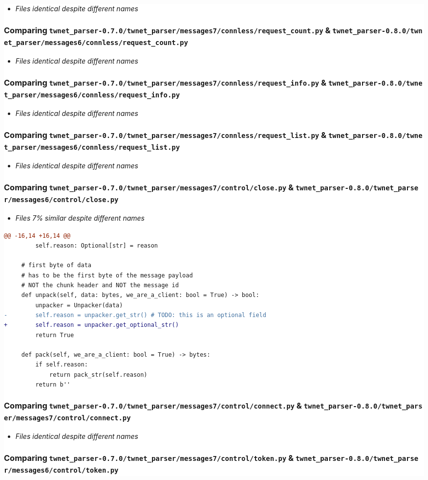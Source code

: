  * *Files identical despite different names*

### Comparing `twnet_parser-0.7.0/twnet_parser/messages7/connless/request_count.py` & `twnet_parser-0.8.0/twnet_parser/messages6/connless/request_count.py`

 * *Files identical despite different names*

### Comparing `twnet_parser-0.7.0/twnet_parser/messages7/connless/request_info.py` & `twnet_parser-0.8.0/twnet_parser/messages6/connless/request_info.py`

 * *Files identical despite different names*

### Comparing `twnet_parser-0.7.0/twnet_parser/messages7/connless/request_list.py` & `twnet_parser-0.8.0/twnet_parser/messages6/connless/request_list.py`

 * *Files identical despite different names*

### Comparing `twnet_parser-0.7.0/twnet_parser/messages7/control/close.py` & `twnet_parser-0.8.0/twnet_parser/messages6/control/close.py`

 * *Files 7% similar despite different names*

```diff
@@ -16,14 +16,14 @@
         self.reason: Optional[str] = reason
 
     # first byte of data
     # has to be the first byte of the message payload
     # NOT the chunk header and NOT the message id
     def unpack(self, data: bytes, we_are_a_client: bool = True) -> bool:
         unpacker = Unpacker(data)
-        self.reason = unpacker.get_str() # TODO: this is an optional field
+        self.reason = unpacker.get_optional_str()
         return True
 
     def pack(self, we_are_a_client: bool = True) -> bytes:
         if self.reason:
             return pack_str(self.reason)
         return b''
```

### Comparing `twnet_parser-0.7.0/twnet_parser/messages7/control/connect.py` & `twnet_parser-0.8.0/twnet_parser/messages7/control/connect.py`

 * *Files identical despite different names*

### Comparing `twnet_parser-0.7.0/twnet_parser/messages7/control/token.py` & `twnet_parser-0.8.0/twnet_parser/messages6/control/token.py`
